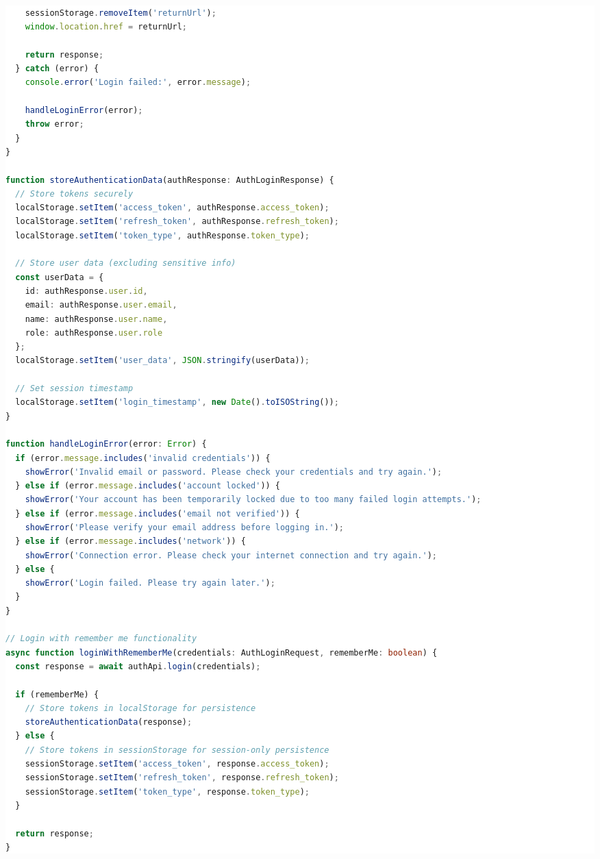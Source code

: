 ```typescript
    sessionStorage.removeItem('returnUrl');
    window.location.href = returnUrl;

    return response;
  } catch (error) {
    console.error('Login failed:', error.message);
    
    handleLoginError(error);
    throw error;
  }
}

function storeAuthenticationData(authResponse: AuthLoginResponse) {
  // Store tokens securely
  localStorage.setItem('access_token', authResponse.access_token);
  localStorage.setItem('refresh_token', authResponse.refresh_token);
  localStorage.setItem('token_type', authResponse.token_type);
  
  // Store user data (excluding sensitive info)
  const userData = {
    id: authResponse.user.id,
    email: authResponse.user.email,
    name: authResponse.user.name,
    role: authResponse.user.role
  };
  localStorage.setItem('user_data', JSON.stringify(userData));

  // Set session timestamp
  localStorage.setItem('login_timestamp', new Date().toISOString());
}

function handleLoginError(error: Error) {
  if (error.message.includes('invalid credentials')) {
    showError('Invalid email or password. Please check your credentials and try again.');
  } else if (error.message.includes('account locked')) {
    showError('Your account has been temporarily locked due to too many failed login attempts.');
  } else if (error.message.includes('email not verified')) {
    showError('Please verify your email address before logging in.');
  } else if (error.message.includes('network')) {
    showError('Connection error. Please check your internet connection and try again.');
  } else {
    showError('Login failed. Please try again later.');
  }
}

// Login with remember me functionality
async function loginWithRememberMe(credentials: AuthLoginRequest, rememberMe: boolean) {
  const response = await authApi.login(credentials);
  
  if (rememberMe) {
    // Store tokens in localStorage for persistence
    storeAuthenticationData(response);
  } else {
    // Store tokens in sessionStorage for session-only persistence
    sessionStorage.setItem('access_token', response.access_token);
    sessionStorage.setItem('refresh_token', response.refresh_token);
    sessionStorage.setItem('token_type', response.token_type);
  }

  return response;
}
```
